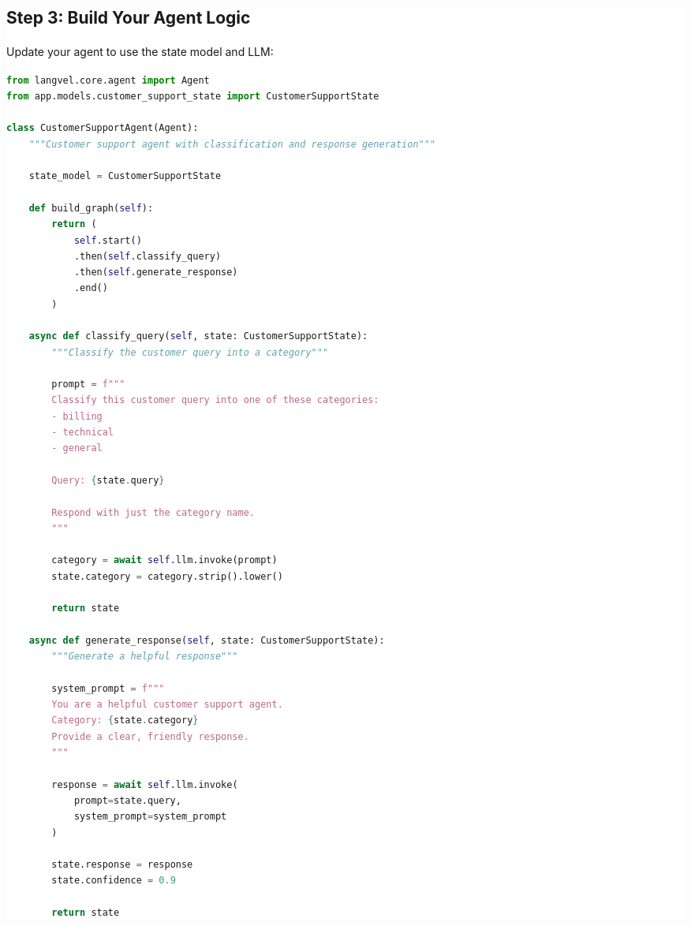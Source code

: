 ## Step 3: Build Your Agent Logic

Update your agent to use the state model and LLM:

```python
from langvel.core.agent import Agent
from app.models.customer_support_state import CustomerSupportState

class CustomerSupportAgent(Agent):
    """Customer support agent with classification and response generation"""

    state_model = CustomerSupportState

    def build_graph(self):
        return (
            self.start()
            .then(self.classify_query)
            .then(self.generate_response)
            .end()
        )

    async def classify_query(self, state: CustomerSupportState):
        """Classify the customer query into a category"""

        prompt = f"""
        Classify this customer query into one of these categories:
        - billing
        - technical
        - general

        Query: {state.query}

        Respond with just the category name.
        """

        category = await self.llm.invoke(prompt)
        state.category = category.strip().lower()

        return state

    async def generate_response(self, state: CustomerSupportState):
        """Generate a helpful response"""

        system_prompt = f"""
        You are a helpful customer support agent.
        Category: {state.category}
        Provide a clear, friendly response.
        """

        response = await self.llm.invoke(
            prompt=state.query,
            system_prompt=system_prompt
        )

        state.response = response
        state.confidence = 0.9

        return state
```
